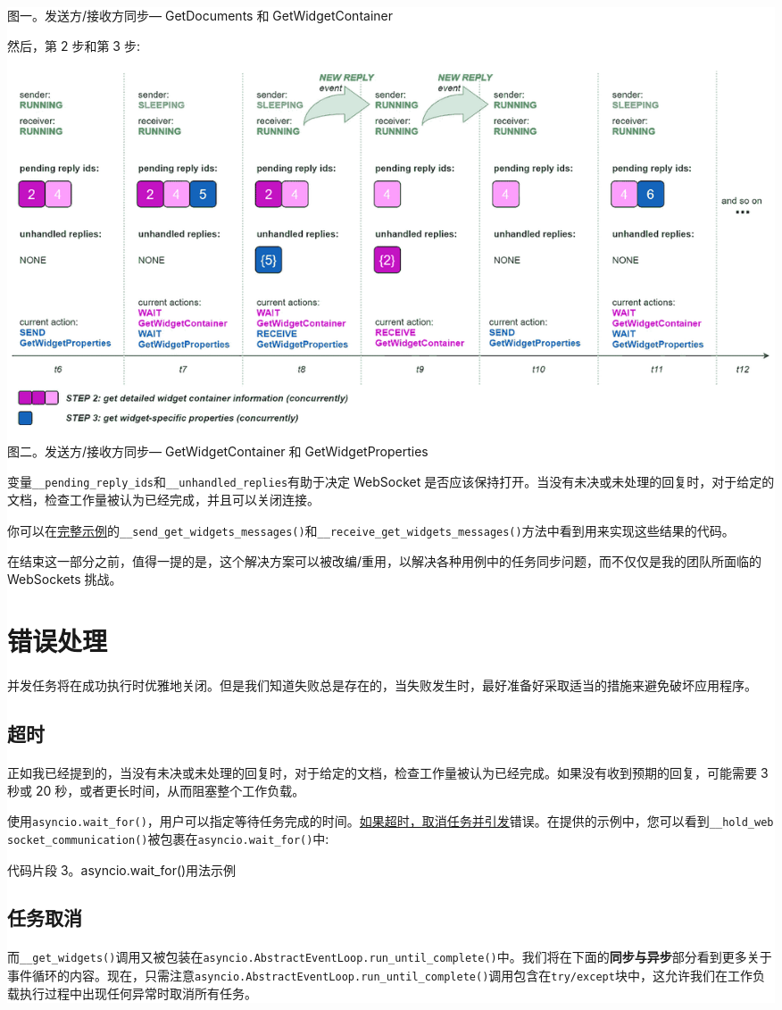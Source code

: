 图一。发送方/接收方同步— GetDocuments 和 GetWidgetContainer

然后，第 2 步和第 3 步:

![](img/b23e10720549ed24b87758997fa92dc1.png)

图二。发送方/接收方同步— GetWidgetContainer 和 GetWidgetProperties

变量`__pending_reply_ids`和`__unhandled_replies`有助于决定 WebSocket 是否应该保持打开。当没有未决或未处理的回复时，对于给定的文档，检查工作量被认为已经完成，并且可以关闭连接。

你可以在[完整示例](https://github.com/ricardolsmendes/websockets-asyncio/blob/main/document_inspector.py)的`__send_get_widgets_messages()`和`__receive_get_widgets_messages()`方法中看到用来实现这些结果的代码。

在结束这一部分之前，值得一提的是，这个解决方案可以被改编/重用，以解决各种用例中的任务同步问题，而不仅仅是我的团队所面临的 WebSockets 挑战。

# 错误处理

并发任务将在成功执行时优雅地关闭。但是我们知道失败总是存在的，当失败发生时，最好准备好采取适当的措施来避免破坏应用程序。

## 超时

正如我已经提到的，当没有未决或未处理的回复时，对于给定的文档，检查工作量被认为已经完成。如果没有收到预期的回复，可能需要 3 秒或 20 秒，或者更长时间，从而阻塞整个工作负载。

使用`asyncio.wait_for()`，用户可以指定等待任务完成的时间。[如果超时，取消任务并引发](https://docs.python.org/3.8/library/asyncio-task.html#asyncio.wait_for)错误。在提供的示例中，您可以看到`__hold_websocket_communication()`被包裹在`asyncio.wait_for()`中:

代码片段 3。asyncio.wait_for()用法示例

## 任务取消

而`__get_widgets()`调用又被包装在`asyncio.AbstractEventLoop.run_until_complete()`中。我们将在下面的**同步与异步**部分看到更多关于事件循环的内容。现在，只需注意`asyncio.AbstractEventLoop.run_until_complete()`调用包含在`try/except`块中，这允许我们在工作负载执行过程中出现任何异常时取消所有任务。
